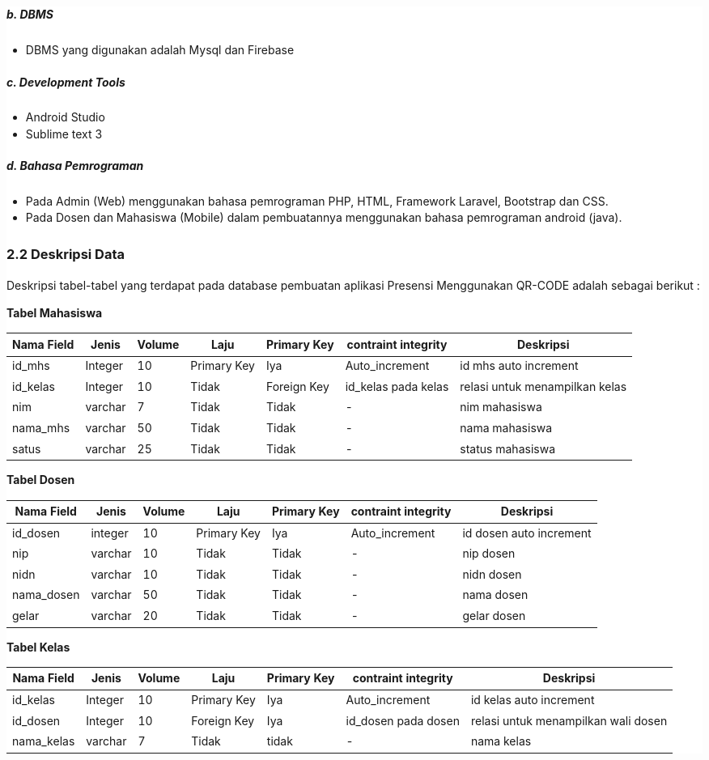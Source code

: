 ##### b. DBMS 
 - DBMS yang digunakan adalah Mysql dan Firebase

##### c. Development Tools
 - Android Studio
 - Sublime text 3

##### d. Bahasa Pemrograman
 - Pada Admin (Web)  menggunakan bahasa pemrograman PHP, HTML, Framework Laravel, Bootstrap dan CSS.
 - Pada Dosen dan Mahasiswa (Mobile) dalam pembuatannya menggunakan bahasa pemrograman android (java).


### 2.2 Deskripsi Data

Deskripsi tabel-tabel yang terdapat pada database pembuatan aplikasi Presensi Menggunakan QR-CODE adalah sebagai berikut :

**Tabel Mahasiswa**

|Nama Field  | Jenis    |  Volume  | Laju| Primary Key| contraint integrity| Deskripsi|
|------------|----------|----------|-------------|-----------|-----------|---------------------|
| id_mhs| Integer| 10 | Primary Key| Iya |Auto_increment| id mhs auto increment |
| id_kelas| Integer| 10 | Tidak | Foreign Key | id_kelas pada kelas| relasi untuk menampilkan kelas |
| nim| varchar| 7 | Tidak | Tidak | - |nim mahasiswa |
| nama_mhs| varchar| 50 | Tidak | Tidak | -|nama mahasiswa |
| satus| varchar| 25 | Tidak | Tidak | -| status mahasiswa |

**Tabel Dosen**

|Nama Field | Jenis |Volume| Laju| Primary Key| contraint integrity| Deskripsi|
|------------|----------|----------|-------------|-----------|-----------|---------------------|
| id_dosen| integer| 10 | Primary Key| Iya |Auto_increment| id dosen auto increment |
| nip | varchar| 10 | Tidak | Tidak | - |nip dosen |
| nidn| varchar | 10 | Tidak | Tidak | -| nidn dosen |
| nama_dosen | varchar| 50 | Tidak | Tidak | -| nama dosen |
| gelar | varchar| 20 | Tidak | Tidak | -| gelar dosen |


**Tabel Kelas**

|Nama Field | Jenis |Volume| Laju| Primary Key| contraint integrity| Deskripsi|
|------------|----------|----------|-------------|-----------|-----------|---------------------|
| id_kelas| Integer| 10 | Primary Key| Iya |Auto_increment| id kelas auto increment |
| id_dosen| Integer| 10 | Foreign Key| Iya |id_dosen pada dosen| relasi untuk menampilkan wali dosen |
| nama_kelas| varchar| 7 | Tidak | tidak | -| nama kelas |
